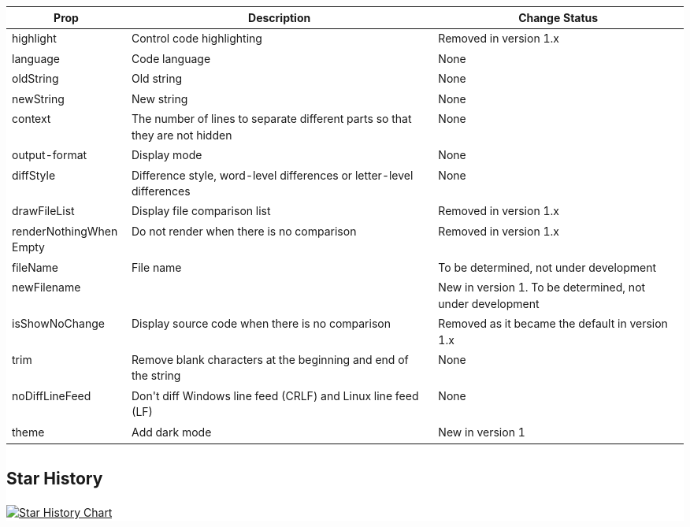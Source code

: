 | Prop                   | Description                                                                 | Change Status                                   |
| ---------------------- | --------------------------------------------------------------------------- | ----------------------------------------------- |
| highlight              | Control code highlighting                                                   | Removed in version 1.x                          |
| language               | Code language                                                               | None                                            |
| oldString              | Old string                                                                  | None                                            |
| newString              | New string                                                                  | None                                            |
| context                | The number of lines to separate different parts so that they are not hidden | None                                            |
| output-format          | Display mode                                                                | None                                            |
| diffStyle              | Difference style, word-level differences or letter-level differences        | None                                            |
| drawFileList           | Display file comparison list                                                | Removed in version 1.x                          |
| renderNothingWhenEmpty | Do not render when there is no comparison                                   | Removed in version 1.x                          |
| fileName               | File name                                                                   | To be determined, not under development         |
| newFilename            |                                                                | New in version 1. To be determined, not under development         |
| isShowNoChange         | Display source code when there is no comparison                             | Removed as it became the default in version 1.x |
| trim                   | Remove blank characters at the beginning and end of the string              | None                                            |
| noDiffLineFeed         | Don't diff Windows line feed (CRLF) and Linux line feed (LF)                | None                                            |
| theme                  | Add dark mode                                                               | New in version 1                                            |

## Star History

[![Star History Chart](https://api.star-history.com/svg?repos=Shimada666/v-code-diff&type=Date)](https://star-history.com/#Shimada666/v-code-diff&Date)
